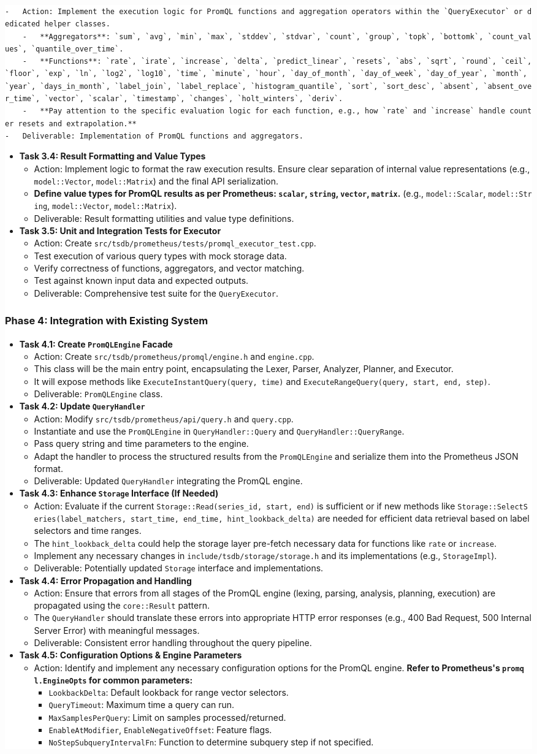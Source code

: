     -   Action: Implement the execution logic for PromQL functions and aggregation operators within the `QueryExecutor` or dedicated helper classes.
        -   **Aggregators**: `sum`, `avg`, `min`, `max`, `stddev`, `stdvar`, `count`, `group`, `topk`, `bottomk`, `count_values`, `quantile_over_time`.
        -   **Functions**: `rate`, `irate`, `increase`, `delta`, `predict_linear`, `resets`, `abs`, `sqrt`, `round`, `ceil`, `floor`, `exp`, `ln`, `log2`, `log10`, `time`, `minute`, `hour`, `day_of_month`, `day_of_week`, `day_of_year`, `month`, `year`, `days_in_month`, `label_join`, `label_replace`, `histogram_quantile`, `sort`, `sort_desc`, `absent`, `absent_over_time`, `vector`, `scalar`, `timestamp`, `changes`, `holt_winters`, `deriv`.
        -   **Pay attention to the specific evaluation logic for each function, e.g., how `rate` and `increase` handle counter resets and extrapolation.**
    -   Deliverable: Implementation of PromQL functions and aggregators.
-   **Task 3.4: Result Formatting and Value Types**
    -   Action: Implement logic to format the raw execution results. Ensure clear separation of internal value representations (e.g., `model::Vector`, `model::Matrix`) and the final API serialization.
    -   **Define value types for PromQL results as per Prometheus: `scalar`, `string`, `vector`, `matrix`.** (e.g., `model::Scalar`, `model::String`, `model::Vector`, `model::Matrix`).
    -   Deliverable: Result formatting utilities and value type definitions.
-   **Task 3.5: Unit and Integration Tests for Executor**
    -   Action: Create `src/tsdb/prometheus/tests/promql_executor_test.cpp`.
    -   Test execution of various query types with mock storage data.
    -   Verify correctness of functions, aggregators, and vector matching.
    -   Test against known input data and expected outputs.
    -   Deliverable: Comprehensive test suite for the `QueryExecutor`.

### Phase 4: Integration with Existing System

-   **Task 4.1: Create `PromQLEngine` Facade**
    -   Action: Create `src/tsdb/prometheus/promql/engine.h` and `engine.cpp`.
    -   This class will be the main entry point, encapsulating the Lexer, Parser, Analyzer, Planner, and Executor.
    -   It will expose methods like `ExecuteInstantQuery(query, time)` and `ExecuteRangeQuery(query, start, end, step)`.
    -   Deliverable: `PromQLEngine` class.
-   **Task 4.2: Update `QueryHandler`**
    -   Action: Modify `src/tsdb/prometheus/api/query.h` and `query.cpp`.
    -   Instantiate and use the `PromQLEngine` in `QueryHandler::Query` and `QueryHandler::QueryRange`.
    -   Pass query string and time parameters to the engine.
    -   Adapt the handler to process the structured results from the `PromQLEngine` and serialize them into the Prometheus JSON format.
    -   Deliverable: Updated `QueryHandler` integrating the PromQL engine.
-   **Task 4.3: Enhance `Storage` Interface (If Needed)**
    -   Action: Evaluate if the current `Storage::Read(series_id, start, end)` is sufficient or if new methods like `Storage::SelectSeries(label_matchers, start_time, end_time, hint_lookback_delta)` are needed for efficient data retrieval based on label selectors and time ranges.
    -   The `hint_lookback_delta` could help the storage layer pre-fetch necessary data for functions like `rate` or `increase`.
    -   Implement any necessary changes in `include/tsdb/storage/storage.h` and its implementations (e.g., `StorageImpl`).
    -   Deliverable: Potentially updated `Storage` interface and implementations.
-   **Task 4.4: Error Propagation and Handling**
    -   Action: Ensure that errors from all stages of the PromQL engine (lexing, parsing, analysis, planning, execution) are propagated using the `core::Result` pattern.
    -   The `QueryHandler` should translate these errors into appropriate HTTP error responses (e.g., 400 Bad Request, 500 Internal Server Error) with meaningful messages.
    -   Deliverable: Consistent error handling throughout the query pipeline.
-   **Task 4.5: Configuration Options & Engine Parameters**
    -   Action: Identify and implement any necessary configuration options for the PromQL engine. **Refer to Prometheus's `promql.EngineOpts` for common parameters:**
        -   `LookbackDelta`: Default lookback for range vector selectors.
        -   `QueryTimeout`: Maximum time a query can run.
        -   `MaxSamplesPerQuery`: Limit on samples processed/returned.
        -   `EnableAtModifier`, `EnableNegativeOffset`: Feature flags.
        -   `NoStepSubqueryIntervalFn`: Function to determine subquery step if not specified.